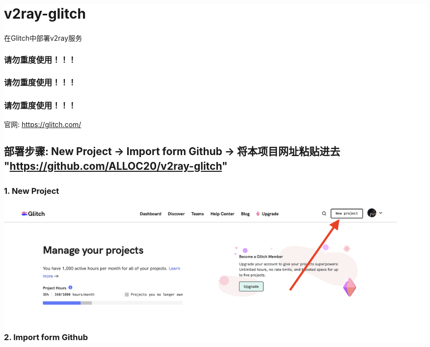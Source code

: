 # v2ray-glitch

在Glitch中部署v2ray服务

### 请勿重度使用！！！

### 请勿重度使用！！！

### 请勿重度使用！！！

官网: https://glitch.com/

## 部署步骤: New Project -> Import form Github -> 将本项目网址粘贴进去 "https://github.com/ALLOC20/v2ray-glitch"

### 1. New Project

<img width="800" alt="1" src="img/1.png">

### 2. Import form Github
